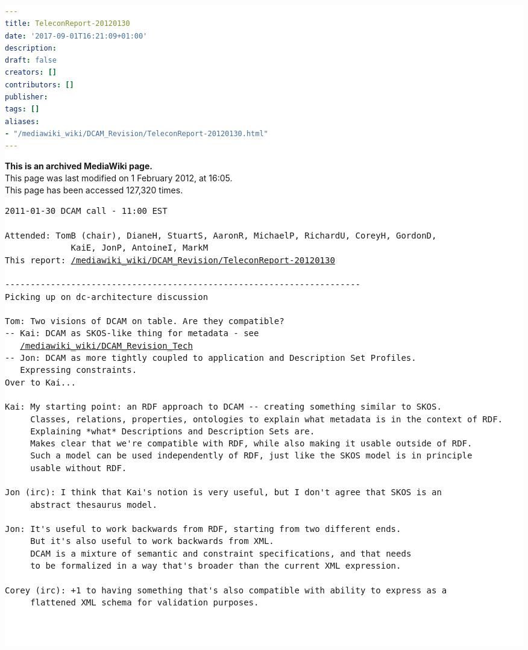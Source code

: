```yaml
---
title: TeleconReport-20120130
date: '2017-09-01T16:21:09+01:00'
description: 
draft: false
creators: []
contributors: []
publisher: 
tags: []
aliases:
- "/mediawiki_wiki/DCAM_Revision/TeleconReport-20120130.html"
---
```


 **This is an archived MediaWiki page.**  
This page was last modified on 1 February 2012, at 16:05.  
This page has been accessed 127,320 times.

<pre>2011-01-30 DCAM call - 11:00 EST

Attended: TomB (chair), DianeH, StuartS, AaronR, MichaelP, RichardU, CoreyH, GordonD,
             KaiE, JonP, AntoineI, MarkM
This report: <a href="/mediawiki_wiki/DCAM_Revision/TeleconReport-20120130.md" class="external free" rel="nofollow">/mediawiki_wiki/DCAM_Revision/TeleconReport-20120130</a>

----------------------------------------------------------------------
Picking up on dc-architecture discussion

Tom: Two visions of DCAM on table. Are they compatible?
-- Kai: DCAM as SKOS-like thing for metadata - see
   <a href="/mediawiki_wiki/DCAM_Revision_Tech.md" class="external free" rel="nofollow">/mediawiki_wiki/DCAM_Revision_Tech</a>
-- Jon: DCAM as more tightly coupled to application and Description Set Profiles.
   Expressing constraints.
Over to Kai...

Kai: My starting point: an RDF approach to DCAM -- creating something similar to SKOS.
     Classes, relations, properties, ontologies to explain what metadata is in the context of RDF.
     Explaining *what* Descriptions and Description Sets are.
     Makes clear that we're compatible with RDF, while also making it usable outside of RDF.
     Such a model can be used independently of RDF, just like the SKOS model is in principle 
     usable without RDF.  

Jon (irc): I think that Kai's notion is very useful, but I don't agree that SKOS is an 
     abstract thesaurus model.  
     
Jon: It's useful to work backwards from RDF, starting from two different ends.
     But it's also useful to work backwards from XML.
     DCAM is a mixture of semantic and constraint specifications, and that needs 
     to be formalized in a way that's broader than the current XML expression.

Corey (irc): +1 to having something that's also compatible with ability to express as a 
     flattened XML schema for validation purposes.
